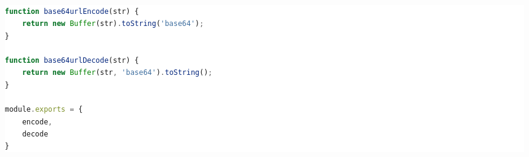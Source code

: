```js
function base64urlEncode(str) {
    return new Buffer(str).toString('base64');
}

function base64urlDecode(str) {
    return new Buffer(str, 'base64').toString();
}

module.exports = {
    encode,
    decode
}
```



